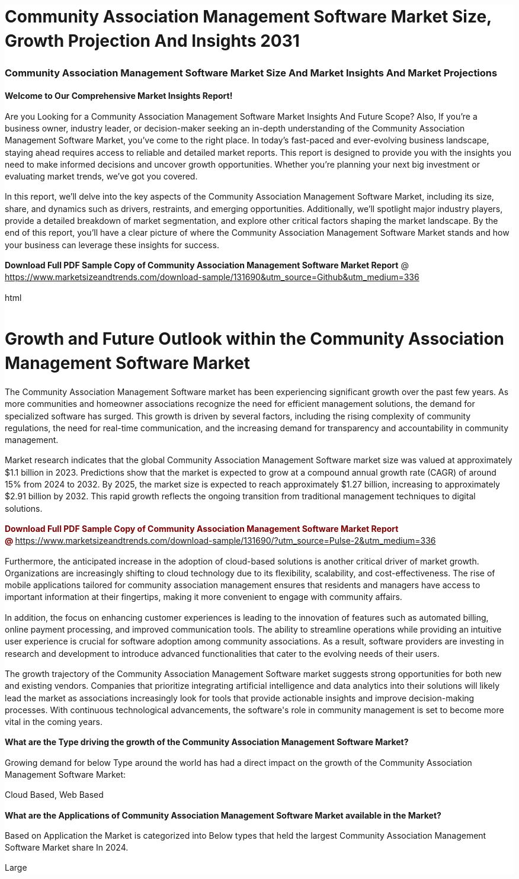 <h1> Community Association Management Software Market Size, Growth Projection And Insights 2031</h1><div class="" data-test-id=""><h3><span class="">Community Association Management Software Market Size And Market Insights And Market Projections</span></h3></div><div class="" data-test-id=""><p><strong>Welcome to Our Comprehensive Market Insights Report!</strong></p><p>Are you Looking for a Community Association Management Software Market Insights And Future Scope? Also, If you&rsquo;re a business owner, industry leader, or decision-maker seeking an in-depth understanding of the Community Association Management Software Market, you&rsquo;ve come to the right place. In today&rsquo;s fast-paced and ever-evolving business landscape, staying ahead requires access to reliable and detailed market reports. This report is designed to provide you with the insights you need to make informed decisions and uncover growth opportunities. Whether you&rsquo;re planning your next big investment or evaluating market trends, we&rsquo;ve got you covered.</p><p>In this report, we&rsquo;ll delve into the key aspects of the Community Association Management Software Market, including its size, share, and dynamics such as drivers, restraints, and emerging opportunities. Additionally, we&rsquo;ll spotlight major industry players, provide a detailed breakdown of market segmentation, and explore other critical factors shaping the market landscape. By the end of this report, you&rsquo;ll have a clear picture of where the Community Association Management Software Market stands and how your business can leverage these insights for success.</p><p><strong>Download Full PDF Sample Copy of Community Association Management Software Market Report</strong> @ <a href="https://www.marketsizeandtrends.com/download-sample/131690&utm_source=Github&utm_medium=336" target="_blank">https://www.marketsizeandtrends.com/download-sample/131690&utm_source=Github&utm_medium=336</a></p></div><div class="" data-test-id=""><p><span class="">html<div>    <h1>Growth and Future Outlook within the Community Association Management Software Market</h1>    <p>The Community Association Management Software market has been experiencing significant growth over the past few years. As more communities and homeowner associations recognize the need for efficient management solutions, the demand for specialized software has surged. This growth is driven by several factors, including the rising complexity of community regulations, the need for real-time communication, and the increasing demand for transparency and accountability in community management.</p>        <p>Market research indicates that the global Community Association Management Software market size was valued at approximately $1.1 billion in 2023. Predictions show that the market is expected to grow at a compound annual growth rate (CAGR) of around 15% from 2024 to 2032. By 2025, the market size is expected to reach approximately $1.27 billion, increasing to approximately $2.91 billion by 2032. This rapid growth reflects the ongoing transition from traditional management techniques to digital solutions.</p>        <p><strong><span style="color: #800000;">Download Full PDF Sample Copy of Community Association Management Software Market Report @</span>&nbsp;</strong><a href="https://www.marketsizeandtrends.com/download-sample/131690/?utm_source=Pulse-2&amp;utm_medium=336">https://www.marketsizeandtrends.com/download-sample/131690/?utm_source=Pulse-2&amp;utm_medium=336</a></p>        <p>Furthermore, the anticipated increase in the adoption of cloud-based solutions is another critical driver of market growth. Organizations are increasingly shifting to cloud technology due to its flexibility, scalability, and cost-effectiveness. The rise of mobile applications tailored for community association management ensures that residents and managers have access to important information at their fingertips, making it more convenient to engage with community affairs.</p>        <p>In addition, the focus on enhancing customer experiences is leading to the innovation of features such as automated billing, online payment processing, and improved communication tools. The ability to streamline operations while providing an intuitive user experience is crucial for software adoption among community associations. As a result, software providers are investing in research and development to introduce advanced functionalities that cater to the evolving needs of their users.</p>        <p>The growth trajectory of the Community Association Management Software market suggests strong opportunities for both new and existing vendors. Companies that prioritize integrating artificial intelligence and data analytics into their solutions will likely lead the market as associations increasingly look for tools that provide actionable insights and improve decision-making processes. With continuous technological advancements, the software's role in community management is set to become more vital in the coming years.</p></div></span></p><p><strong><span class="">What are the&nbsp;Type driving the growth of the Community Association Management Software Market?</span></strong></p></div><div class="" data-test-id=""><p><span class="">Growing demand for below Type around the world has had a direct impact on the growth of the Community Association Management Software Market:</span></p></div><div class="" data-test-id=""><p>Cloud Based, Web Based</p><p><span class=""><strong>What are the&nbsp;Applications&nbsp;of Community Association Management Software Market available in the Market?</strong></span></p></div><div class="" data-test-id=""><p><span class="">Based on Application the Market is categorized into Below types that held the largest Community Association Management Software Market share In 2024.</span></p></div><div class="" data-test-id=""><p><span class="">Large
